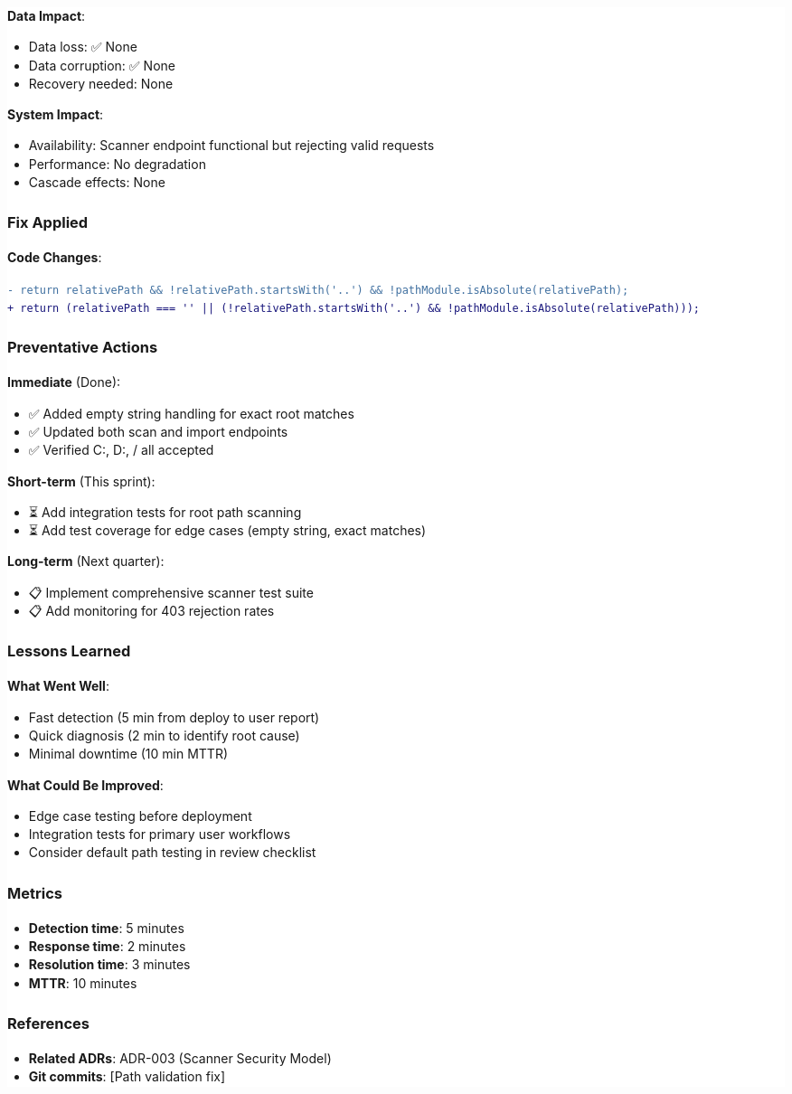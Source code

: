 **Data Impact**:
- Data loss: ✅ None
- Data corruption: ✅ None
- Recovery needed: None

**System Impact**:
- Availability: Scanner endpoint functional but rejecting valid requests
- Performance: No degradation
- Cascade effects: None

### Fix Applied

**Code Changes**:
```diff
- return relativePath && !relativePath.startsWith('..') && !pathModule.isAbsolute(relativePath);
+ return (relativePath === '' || (!relativePath.startsWith('..') && !pathModule.isAbsolute(relativePath)));
```

### Preventative Actions

**Immediate** (Done):
- ✅ Added empty string handling for exact root matches
- ✅ Updated both scan and import endpoints
- ✅ Verified C:\, D:\, / all accepted

**Short-term** (This sprint):
- ⏳ Add integration tests for root path scanning
- ⏳ Add test coverage for edge cases (empty string, exact matches)

**Long-term** (Next quarter):
- 📋 Implement comprehensive scanner test suite
- 📋 Add monitoring for 403 rejection rates

### Lessons Learned

**What Went Well**:
- Fast detection (5 min from deploy to user report)
- Quick diagnosis (2 min to identify root cause)
- Minimal downtime (10 min MTTR)

**What Could Be Improved**:
- Edge case testing before deployment
- Integration tests for primary user workflows
- Consider default path testing in review checklist

### Metrics

- **Detection time**: 5 minutes
- **Response time**: 2 minutes  
- **Resolution time**: 3 minutes
- **MTTR**: 10 minutes

### References

- **Related ADRs**: ADR-003 (Scanner Security Model)
- **Git commits**: [Path validation fix]
